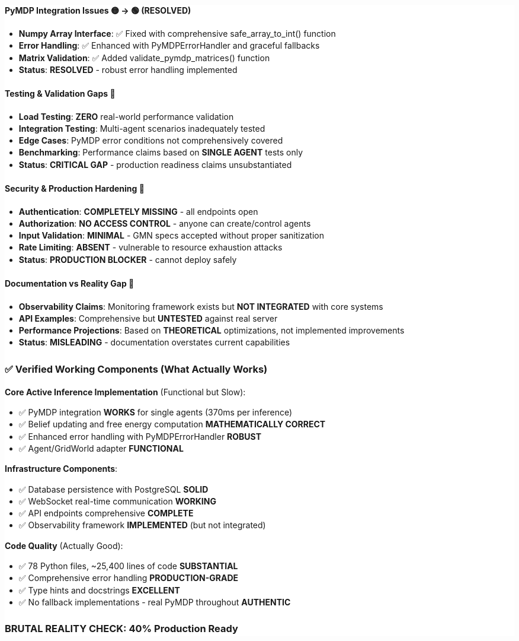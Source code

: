 #### **PyMDP Integration Issues** 🟡 → 🟢 (RESOLVED)

- **Numpy Array Interface**: ✅ Fixed with comprehensive safe_array_to_int() function
- **Error Handling**: ✅ Enhanced with PyMDPErrorHandler and graceful fallbacks
- **Matrix Validation**: ✅ Added validate_pymdp_matrices() function
- **Status**: **RESOLVED** - robust error handling implemented

#### **Testing & Validation Gaps** 🔴

- **Load Testing**: **ZERO** real-world performance validation
- **Integration Testing**: Multi-agent scenarios inadequately tested
- **Edge Cases**: PyMDP error conditions not comprehensively covered
- **Benchmarking**: Performance claims based on **SINGLE AGENT** tests only
- **Status**: **CRITICAL GAP** - production readiness claims unsubstantiated

#### **Security & Production Hardening** 🔴

- **Authentication**: **COMPLETELY MISSING** - all endpoints open
- **Authorization**: **NO ACCESS CONTROL** - anyone can create/control agents
- **Input Validation**: **MINIMAL** - GMN specs accepted without proper sanitization
- **Rate Limiting**: **ABSENT** - vulnerable to resource exhaustion attacks
- **Status**: **PRODUCTION BLOCKER** - cannot deploy safely

#### **Documentation vs Reality Gap** 🔴

- **Observability Claims**: Monitoring framework exists but **NOT INTEGRATED** with core systems
- **API Examples**: Comprehensive but **UNTESTED** against real server
- **Performance Projections**: Based on **THEORETICAL** optimizations, not implemented improvements
- **Status**: **MISLEADING** - documentation overstates current capabilities

### ✅ **Verified Working Components** (What Actually Works)

**Core Active Inference Implementation** (Functional but Slow):

- ✅ PyMDP integration **WORKS** for single agents (370ms per inference)
- ✅ Belief updating and free energy computation **MATHEMATICALLY CORRECT**
- ✅ Enhanced error handling with PyMDPErrorHandler **ROBUST**
- ✅ Agent/GridWorld adapter **FUNCTIONAL**

**Infrastructure Components**:

- ✅ Database persistence with PostgreSQL **SOLID**
- ✅ WebSocket real-time communication **WORKING**
- ✅ API endpoints comprehensive **COMPLETE**
- ✅ Observability framework **IMPLEMENTED** (but not integrated)

**Code Quality** (Actually Good):

- ✅ 78 Python files, ~25,400 lines of code **SUBSTANTIAL**
- ✅ Comprehensive error handling **PRODUCTION-GRADE**
- ✅ Type hints and docstrings **EXCELLENT**
- ✅ No fallback implementations - real PyMDP throughout **AUTHENTIC**

### **BRUTAL REALITY CHECK**: **40% Production Ready**
